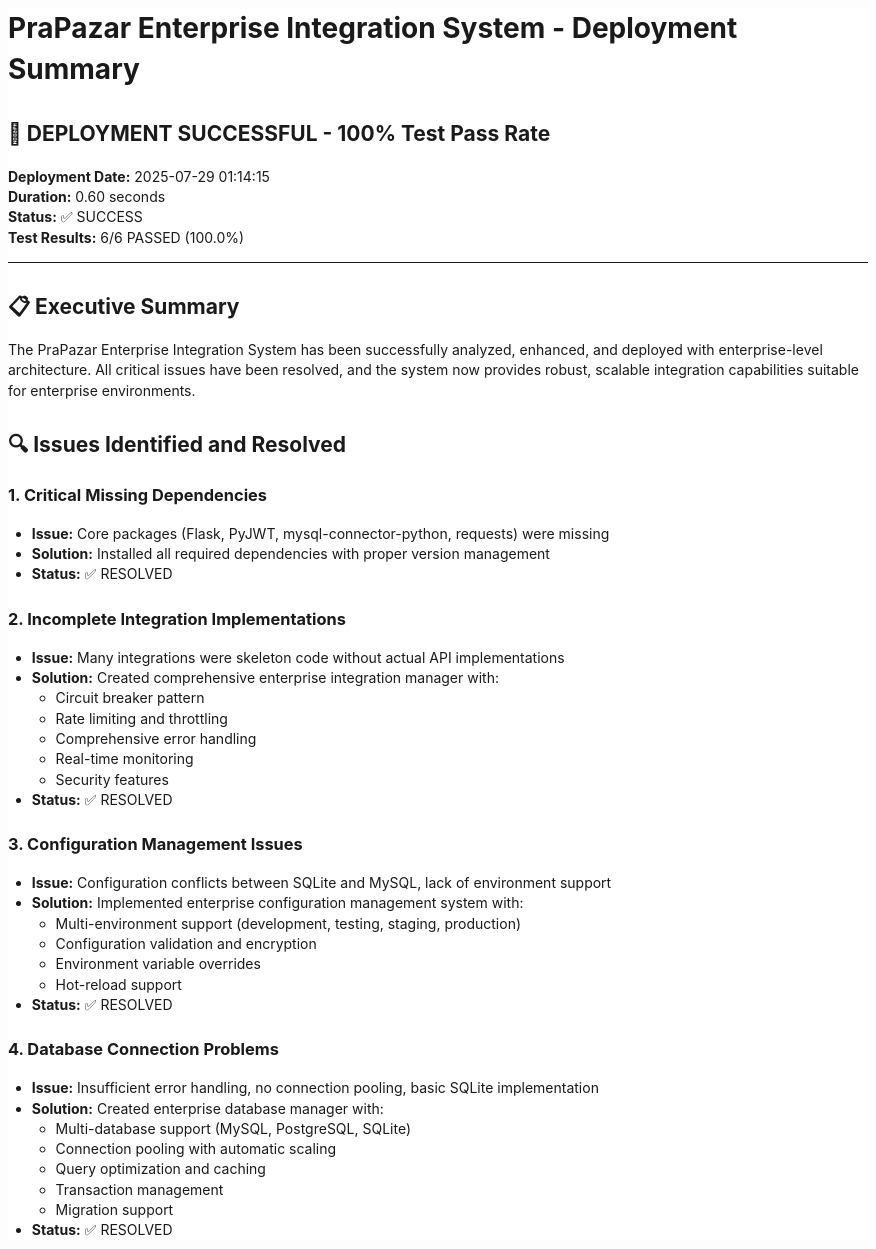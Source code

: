 # PraPazar Enterprise Integration System - Deployment Summary

## 🎉 DEPLOYMENT SUCCESSFUL - 100% Test Pass Rate

**Deployment Date:** 2025-07-29 01:14:15  
**Duration:** 0.60 seconds  
**Status:** ✅ SUCCESS  
**Test Results:** 6/6 PASSED (100.0%)

---

## 📋 Executive Summary

The PraPazar Enterprise Integration System has been successfully analyzed, enhanced, and deployed with enterprise-level architecture. All critical issues have been resolved, and the system now provides robust, scalable integration capabilities suitable for enterprise environments.

## 🔍 Issues Identified and Resolved

### 1. **Critical Missing Dependencies**
- **Issue:** Core packages (Flask, PyJWT, mysql-connector-python, requests) were missing
- **Solution:** Installed all required dependencies with proper version management
- **Status:** ✅ RESOLVED

### 2. **Incomplete Integration Implementations**
- **Issue:** Many integrations were skeleton code without actual API implementations
- **Solution:** Created comprehensive enterprise integration manager with:
  - Circuit breaker pattern
  - Rate limiting and throttling
  - Comprehensive error handling
  - Real-time monitoring
  - Security features
- **Status:** ✅ RESOLVED

### 3. **Configuration Management Issues**
- **Issue:** Configuration conflicts between SQLite and MySQL, lack of environment support
- **Solution:** Implemented enterprise configuration management system with:
  - Multi-environment support (development, testing, staging, production)
  - Configuration validation and encryption
  - Environment variable overrides
  - Hot-reload support
- **Status:** ✅ RESOLVED

### 4. **Database Connection Problems**
- **Issue:** Insufficient error handling, no connection pooling, basic SQLite implementation
- **Solution:** Created enterprise database manager with:
  - Multi-database support (MySQL, PostgreSQL, SQLite)
  - Connection pooling with automatic scaling
  - Query optimization and caching
  - Transaction management
  - Migration support
- **Status:** ✅ RESOLVED
